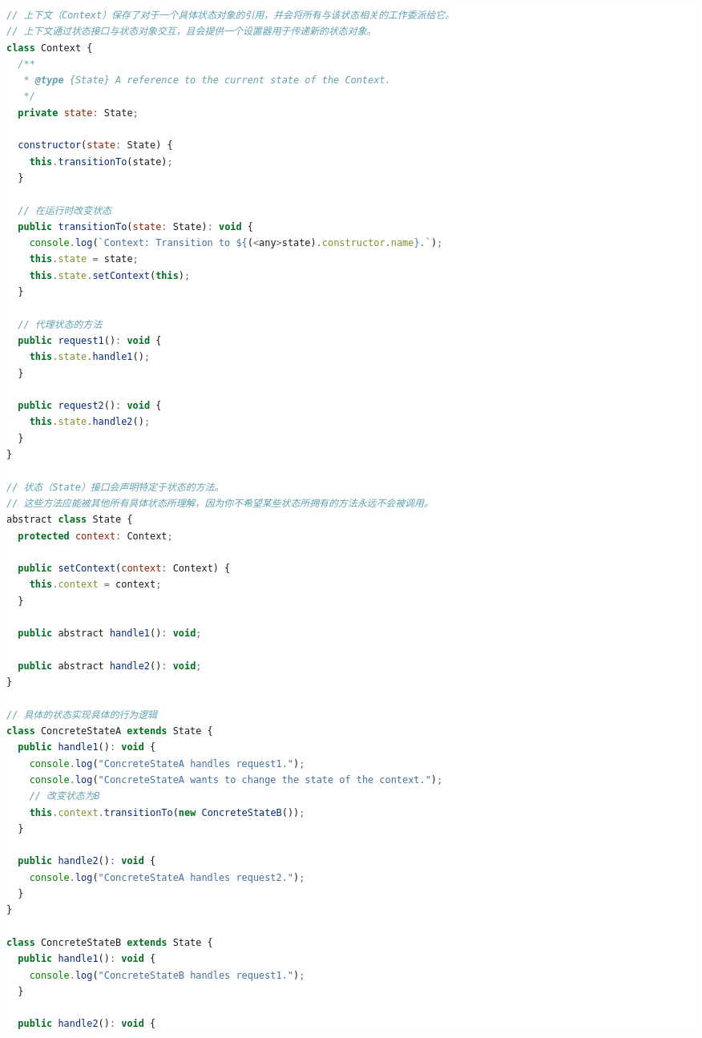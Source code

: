 ``` javascript
// 上下文（Context）保存了对于一个具体状态对象的引用，并会将所有与该状态相关的工作委派给它。
// 上下文通过状态接口与状态对象交互，且会提供一个设置器用于传递新的状态对象。
class Context {
  /**
   * @type {State} A reference to the current state of the Context.
   */
  private state: State;

  constructor(state: State) {
    this.transitionTo(state);
  }

  // 在运行时改变状态
  public transitionTo(state: State): void {
    console.log(`Context: Transition to ${(<any>state).constructor.name}.`);
    this.state = state;
    this.state.setContext(this);
  }

  // 代理状态的方法
  public request1(): void {
    this.state.handle1();
  }

  public request2(): void {
    this.state.handle2();
  }
}

// 状态（State）接口会声明特定于状态的方法。
// 这些方法应能被其他所有具体状态所理解，因为你不希望某些状态所拥有的方法永远不会被调用。
abstract class State {
  protected context: Context;

  public setContext(context: Context) {
    this.context = context;
  }

  public abstract handle1(): void;

  public abstract handle2(): void;
}

// 具体的状态实现具体的行为逻辑
class ConcreteStateA extends State {
  public handle1(): void {
    console.log("ConcreteStateA handles request1.");
    console.log("ConcreteStateA wants to change the state of the context.");
    // 改变状态为B
    this.context.transitionTo(new ConcreteStateB());
  }

  public handle2(): void {
    console.log("ConcreteStateA handles request2.");
  }
}

class ConcreteStateB extends State {
  public handle1(): void {
    console.log("ConcreteStateB handles request1.");
  }

  public handle2(): void {
```
